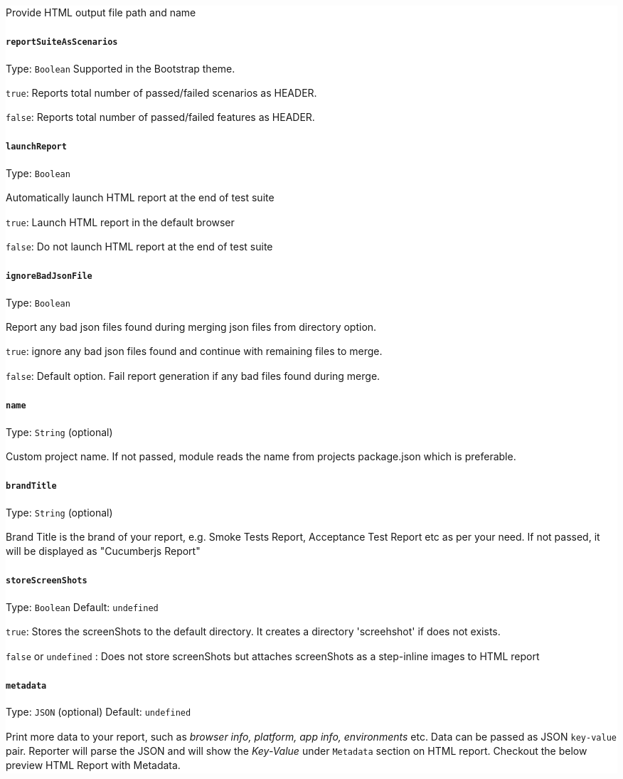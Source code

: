 Provide HTML output file path and name


#### `reportSuiteAsScenarios`
Type: `Boolean`
Supported in the Bootstrap theme.

`true`: Reports total number of passed/failed scenarios as HEADER.

`false`: Reports total number of passed/failed features as HEADER.

#### `launchReport`
Type: `Boolean`

Automatically launch HTML report at the end of test suite

`true`: Launch HTML report in the default browser

`false`: Do not launch HTML report at the end of test suite

#### `ignoreBadJsonFile`
Type: `Boolean`

Report any bad json files found during merging json files from directory option.

`true`: ignore any bad json files found and continue with remaining files to merge.

`false`: Default option. Fail report generation if any bad files found during merge.

#### `name`
Type: `String` (optional)

Custom project name. If not passed, module reads the name from projects package.json which is preferable.
 
#### `brandTitle`
Type: `String` (optional)

Brand Title is the brand of your report, e.g. Smoke Tests Report, Acceptance Test Report etc as per your need. If not passed, it will be displayed as "Cucumberjs Report"
 
#### `storeScreenShots`
Type: `Boolean`
Default: `undefined`

`true`: Stores the screenShots to the default directory. It creates a directory 'screehshot' if does not exists.

`false` or `undefined` : Does not store screenShots but attaches screenShots as a step-inline images to HTML report


#### `metadata`
Type: `JSON` (optional)
Default: `undefined`

Print more data to your report, such as _browser info, platform, app info, environments_ etc. Data can be passed as JSON `key-value` pair. Reporter will parse the JSON and will show the _Key-Value_ under `Metadata` section on HTML report. Checkout the below preview HTML Report with Metadata.
